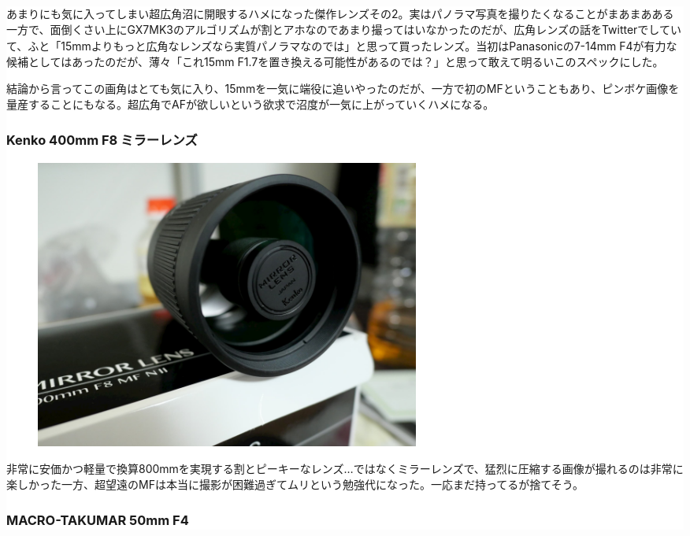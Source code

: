 あまりにも気に入ってしまい超広角沼に開眼するハメになった傑作レンズその2。実はパノラマ写真を撮りたくなることがまあまあある一方で、面倒くさい上にGX7MK3のアルゴリズムが割とアホなのであまり撮ってはいなかったのだが、広角レンズの話をTwitterでしていて、ふと「15mmよりもっと広角なレンズなら実質パノラマなのでは」と思って買ったレンズ。当初はPanasonicの7-14mm F4が有力な候補としてはあったのだが、薄々「これ15mm F1.7を置き換える可能性があるのでは？」と思って敢えて明るいこのスペックにした。

結論から言ってこの画角はとても気に入り、15mmを一気に端役に追いやったのだが、一方で初のMFということもあり、ピンボケ画像を量産することにもなる。超広角でAFが欲しいという欲求で沼度が一気に上がっていくハメになる。

### Kenko 400mm F8 ミラーレンズ
<figure>
<img src="img/kenko-400.jpg" width=480px>
</figure>

非常に安価かつ軽量で換算800mmを実現する割とピーキーなレンズ…ではなくミラーレンズで、猛烈に圧縮する画像が撮れるのは非常に楽しかった一方、超望遠のMFは本当に撮影が困難過ぎてムリという勉強代になった。一応まだ持ってるが捨てそう。

### MACRO-TAKUMAR 50mm F4
<figure>